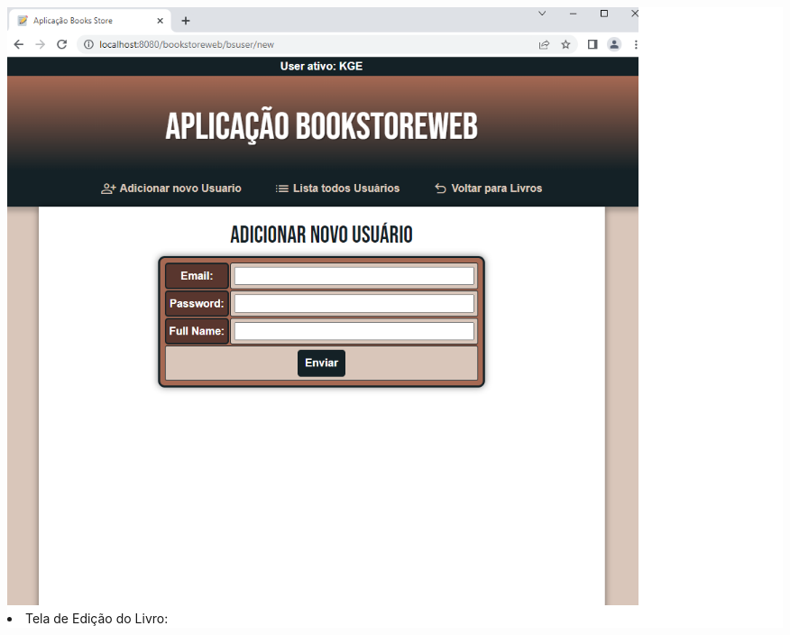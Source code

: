   <img src="images/user-form.PNG" alt="Tela do Formulário do Usuário" width="700">
  <li>Tela de Edição do Livro:</li>